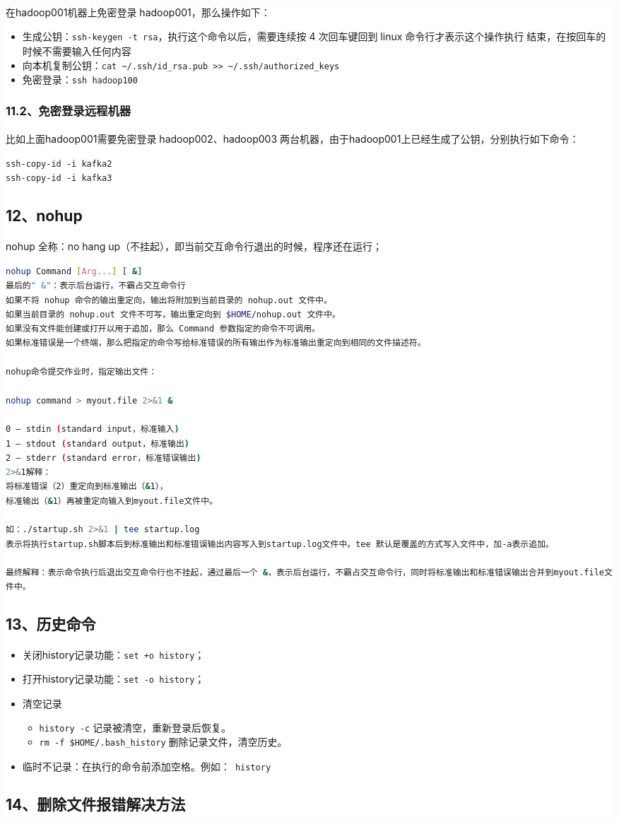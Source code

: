 在hadoop001机器上免密登录 hadoop001，那么操作如下：
- 生成公钥：`ssh-keygen -t rsa`，执行这个命令以后，需要连续按 4 次回车键回到 linux 命令行才表示这个操作执行 结束，在按回车的时候不需要输入任何内容
- 向本机复制公钥：`cat ~/.ssh/id_rsa.pub >> ~/.ssh/authorized_keys`
- 免密登录：`ssh hadoop100`

### 11.2、免密登录远程机器

比如上面hadoop001需要免密登录 hadoop002、hadoop003 两台机器，由于hadoop001上已经生成了公钥，分别执行如下命令：
```
ssh-copy-id -i kafka2
ssh-copy-id -i kafka3
```

## 12、nohup

nohup 全称：no hang up（不挂起），即当前交互命令行退出的时候，程序还在运行；
```bash
nohup Command [Arg...] [ &]
最后的" &"：表示后台运行，不霸占交互命令行
如果不将 nohup 命令的输出重定向，输出将附加到当前目录的 nohup.out 文件中。
如果当前目录的 nohup.out 文件不可写，输出重定向到 $HOME/nohup.out 文件中。
如果没有文件能创建或打开以用于追加，那么 Command 参数指定的命令不可调用。
如果标准错误是一个终端，那么把指定的命令写给标准错误的所有输出作为标准输出重定向到相同的文件描述符。

nohup命令提交作业时，指定输出文件：

nohup command > myout.file 2>&1 &

0 – stdin (standard input，标准输入) 
1 – stdout (standard output，标准输出)
2 – stderr (standard error，标准错误输出) 
2>&1解释：
将标准错误（2）重定向到标准输出（&1），
标准输出（&1）再被重定向输入到myout.file文件中。

如：./startup.sh 2>&1 | tee startup.log
表示将执行startup.sh脚本后到标准输出和标准错误输出内容写入到startup.log文件中。tee 默认是覆盖的方式写入文件中，加-a表示追加。

最终解释：表示命令执行后退出交互命令行也不挂起，通过最后一个 &，表示后台运行，不霸占交互命令行，同时将标准输出和标准错误输出合并到myout.file文件中。
```

## 13、历史命令

- 关闭history记录功能：`set +o history`；

- 打开history记录功能：`set -o history`；

- 清空记录
    - `history -c` 记录被清空，重新登录后恢复。
    - `rm -f $HOME/.bash_history` 删除记录文件，清空历史。
- 临时不记录：在执行的命令前添加空格。例如：` history`

## 14、删除文件报错解决方法

